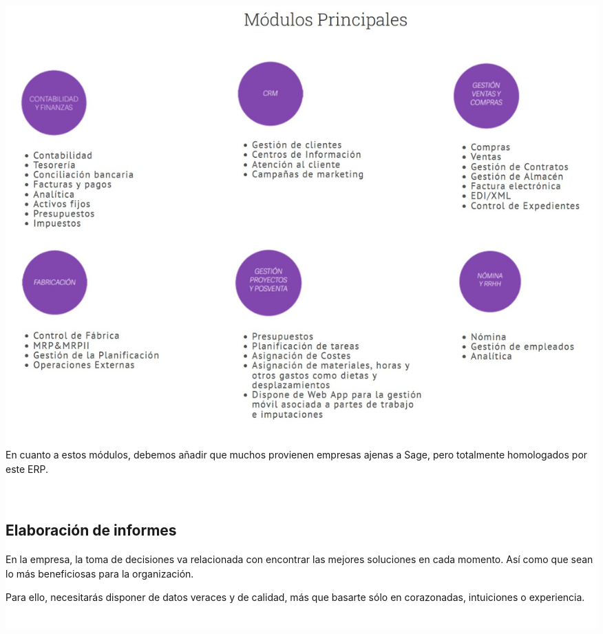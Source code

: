 ![erp](img/04.jpg)

En cuanto a estos módulos, debemos añadir que muchos provienen empresas ajenas a Sage, pero totalmente homologados por este ERP.

<br>

## Elaboración de informes

En la empresa, la toma de decisiones va relacionada con encontrar las mejores soluciones en cada momento. Así como que sean lo más beneficiosas para la organización.

Para ello, necesitarás disponer de datos veraces  y de calidad, más que basarte sólo en corazonadas, intuiciones o experiencia.

<br>

